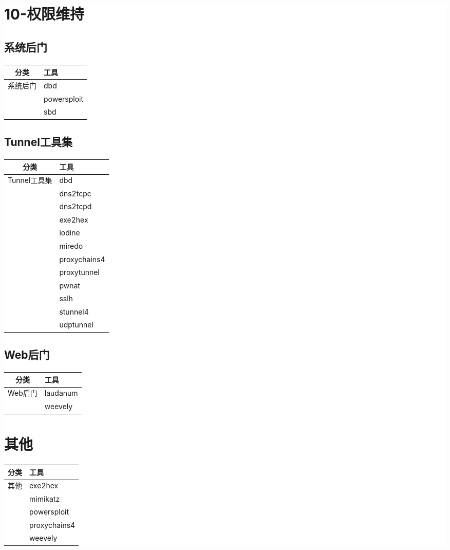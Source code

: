 # 10-权限维持
## 系统后门
| 分类        | 工具   | 
| --------   | :-----  |
| 系统后门 | dbd |
|         | powersploit |
|         | sbd |

## Tunnel工具集
| 分类        | 工具   | 
| --------   | :-----  |
| Tunnel工具集 | dbd |
|         | dns2tcpc |
|         | dns2tcpd |
|         | exe2hex |
|         | iodine |
|         | miredo |
|         | proxychains4 |
|         | proxytunnel |
|         | pwnat |
|         | sslh |
|         | stunnel4 |
|         | udptunnel |

## Web后门
| 分类        | 工具   | 
| --------   | :-----  |
| Web后门 | laudanum |
|         | weevely |

# 其他
| 分类        | 工具   | 
| --------   | :-----  |
| 其他 | exe2hex |
|         | mimikatz |
|         | powersploit |
|         | proxychains4 |
|         | weevely |
